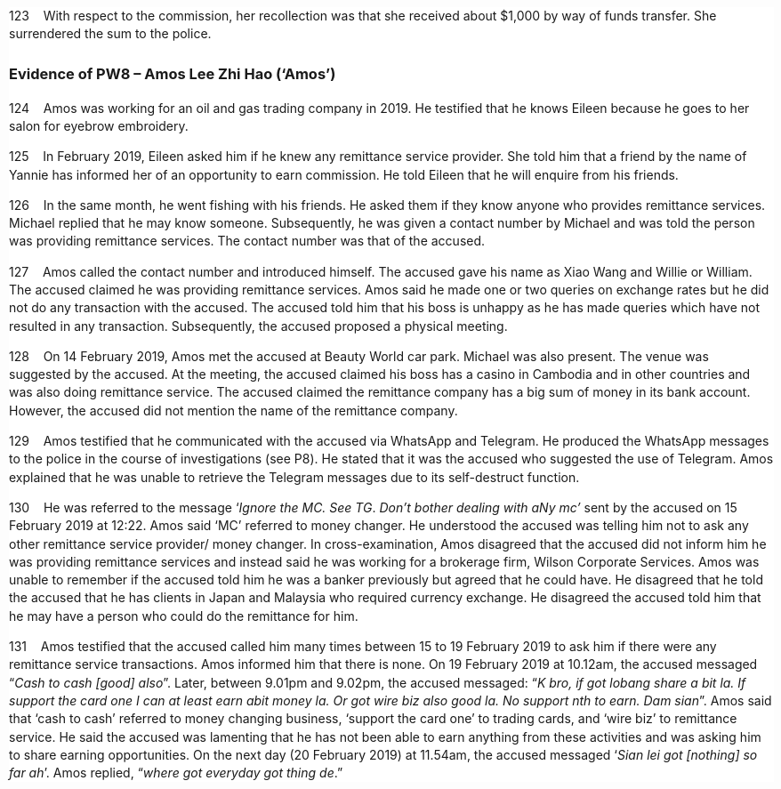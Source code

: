 123    With respect to the commission, her recollection was that she received about $1,000 by way of funds transfer. She surrendered the sum to the police.

### Evidence of PW8 – Amos Lee Zhi Hao (‘Amos’)

124    Amos was working for an oil and gas trading company in 2019. He testified that he knows Eileen because he goes to her salon for eyebrow embroidery.

125    In February 2019, Eileen asked him if he knew any remittance service provider. She told him that a friend by the name of Yannie has informed her of an opportunity to earn commission. He told Eileen that he will enquire from his friends.

126    In the same month, he went fishing with his friends. He asked them if they know anyone who provides remittance services. Michael replied that he may know someone. Subsequently, he was given a contact number by Michael and was told the person was providing remittance services. The contact number was that of the accused.

127    Amos called the contact number and introduced himself. The accused gave his name as Xiao Wang and Willie or William. The accused claimed he was providing remittance services. Amos said he made one or two queries on exchange rates but he did not do any transaction with the accused. The accused told him that his boss is unhappy as he has made queries which have not resulted in any transaction. Subsequently, the accused proposed a physical meeting.

128    On 14 February 2019, Amos met the accused at Beauty World car park. Michael was also present. The venue was suggested by the accused. At the meeting, the accused claimed his boss has a casino in Cambodia and in other countries and was also doing remittance service. The accused claimed the remittance company has a big sum of money in its bank account. However, the accused did not mention the name of the remittance company.

129    Amos testified that he communicated with the accused via WhatsApp and Telegram. He produced the WhatsApp messages to the police in the course of investigations (see P8). He stated that it was the accused who suggested the use of Telegram. Amos explained that he was unable to retrieve the Telegram messages due to its self-destruct function.

130    He was referred to the message ‘_Ignore the MC. See TG_. _Don’t bother dealing with aNy mc’_ sent by the accused on 15 February 2019 at 12:22. Amos said ‘MC’ referred to money changer. He understood the accused was telling him not to ask any other remittance service provider/ money changer. In cross-examination, Amos disagreed that the accused did not inform him he was providing remittance services and instead said he was working for a brokerage firm, Wilson Corporate Services. Amos was unable to remember if the accused told him he was a banker previously but agreed that he could have. He disagreed that he told the accused that he has clients in Japan and Malaysia who required currency exchange. He disagreed the accused told him that he may have a person who could do the remittance for him.

131    Amos testified that the accused called him many times between 15 to 19 February 2019 to ask him if there were any remittance service transactions. Amos informed him that there is none. On 19 February 2019 at 10.12am, the accused messaged “_Cash to cash \[good\] also_”. Later, between 9.01pm and 9.02pm, the accused messaged: “_K bro, if got lobang share a bit la. If support the card one I can at least earn abit money la. Or got wire biz also good la. No support nth to earn. Dam sian_”. Amos said that ‘cash to cash’ referred to money changing business, ‘support the card one’ to trading cards, and ‘wire biz’ to remittance service. He said the accused was lamenting that he has not been able to earn anything from these activities and was asking him to share earning opportunities. On the next day (20 February 2019) at 11.54am, the accused messaged ‘_Sian lei got \[nothing\] so far ah_’. Amos replied, “_where got everyday got thing de_.”
